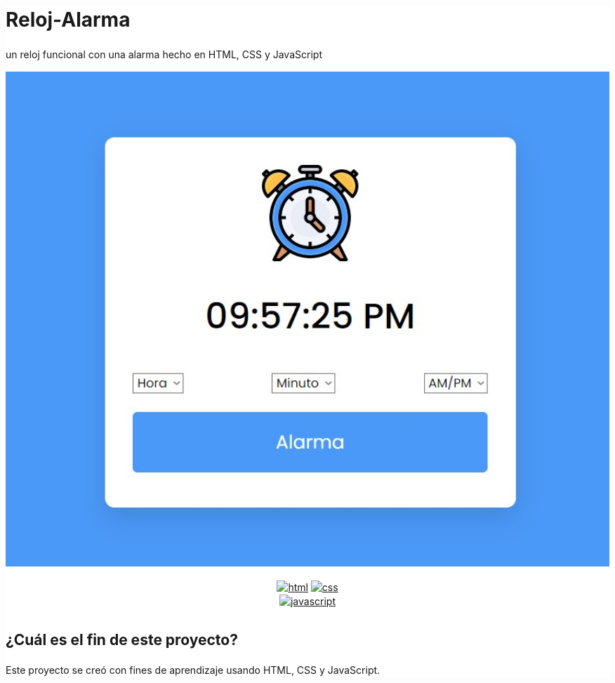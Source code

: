 # Reloj-Alarma
un reloj funcional con una alarma hecho en HTML, CSS y JavaScript

<div align="center">
  <a href="https://carlosorellana00.github.io/Reloj-Alarma/" rel="noopener">
    <img src="./docs/img/img.jpg" alt="icon" width="100%">
  </a>
    
  [![html](https://img.shields.io/badge/html-5-blue.svg)](https://html.com/)
  [![css](https://img.shields.io/badge/css-3-red.svg)](https://www.w3.org/Style/CSS/Overview.en.html)  
  [![javascript](https://img.shields.io/badge/JavaScript-Vanilla-yellow.svg)](https://www.javascript.com/)
  
</div>

## ¿Cuál es el fin de este proyecto?
Este proyecto se creó con fines de aprendizaje usando HTML, CSS y JavaScript. 
